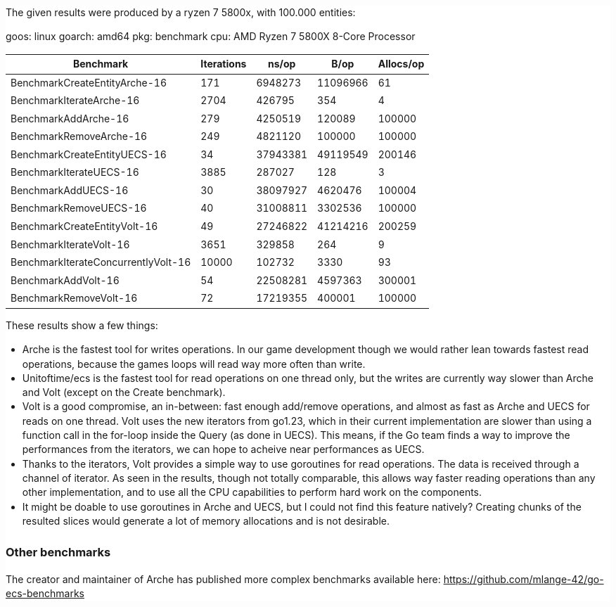 The given results were produced by a ryzen 7 5800x, with 100.000 entities:

goos: linux
goarch: amd64
pkg: benchmark
cpu: AMD Ryzen 7 5800X 8-Core Processor             

| Benchmark                       | Iterations | ns/op     | B/op       | Allocs/op |
|---------------------------------|------------|-----------|------------|-----------|
| BenchmarkCreateEntityArche-16   | 171        | 6948273   | 11096966   | 61        |
| BenchmarkIterateArche-16        | 2704       | 426795    | 354        | 4         |
| BenchmarkAddArche-16            | 279        | 4250519   | 120089     | 100000    |
| BenchmarkRemoveArche-16         | 249        | 4821120   | 100000     | 100000    |
| BenchmarkCreateEntityUECS-16    | 34         | 37943381  | 49119549   | 200146    |
| BenchmarkIterateUECS-16         | 3885       | 287027    | 128        | 3         |
| BenchmarkAddUECS-16             | 30         | 38097927  | 4620476    | 100004    |
| BenchmarkRemoveUECS-16          | 40         | 31008811  | 3302536    | 100000    |
| BenchmarkCreateEntityVolt-16    | 49         | 27246822  | 41214216   | 200259    |
| BenchmarkIterateVolt-16         | 3651       | 329858    | 264        | 9         |
| BenchmarkIterateConcurrentlyVolt-16 | 10000      | 102732    | 3330       | 93        |
| BenchmarkAddVolt-16             | 54         | 22508281  | 4597363    | 300001    |
| BenchmarkRemoveVolt-16          | 72         | 17219355  | 400001     | 100000    |

These results show a few things:
- Arche is the fastest tool for writes operations. In our game development though we would rather lean towards fastest read operations, because the games loops will read way more often than write.
- Unitoftime/ecs is the fastest tool for read operations on one thread only, but the writes are currently way slower than Arche and Volt (except on the Create benchmark).
- Volt is a good compromise, an in-between: fast enough add/remove operations, and almost as fast as Arche and UECS for reads on one thread.
Volt uses the new iterators from go1.23, which in their current implementation are slower than using a function call in the for-loop inside the Query (as done in UECS).
This means, if the Go team finds a way to improve the performances from the iterators, we can hope to acheive near performances as UECS.
- Thanks to the iterators, Volt provides a simple way to use goroutines for read operations. The data is received through a channel of iterator.
As seen in the results, though not totally comparable, this allows way faster reading operations than any other implementation, and to use all the CPU capabilities to perform hard work on the components.
- It might be doable to use goroutines in Arche and UECS, but I could not find this feature natively? Creating chunks of the resulted slices would generate a lot of memory allocations and is not desirable.

### Other benchmarks
The creator and maintainer of Arche has published more complex benchmarks available here:
https://github.com/mlange-42/go-ecs-benchmarks
